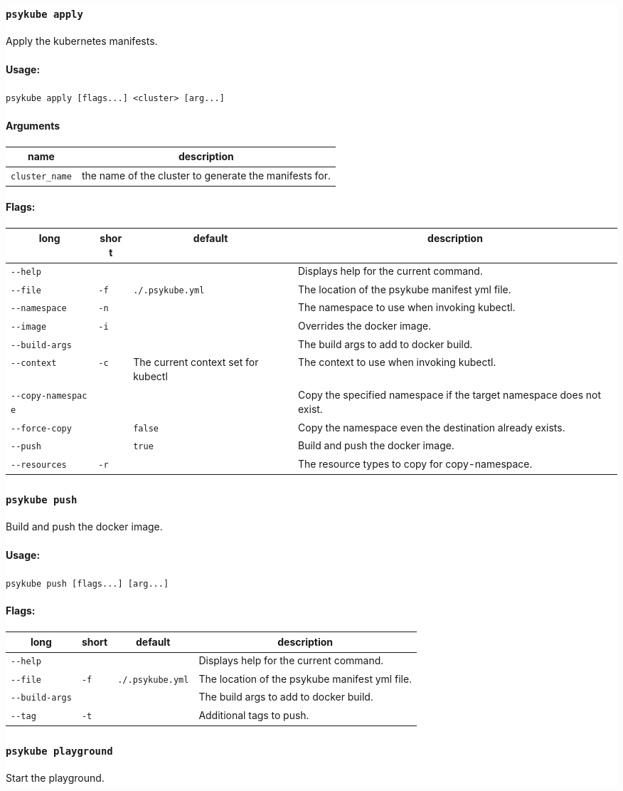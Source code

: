 ### `psykube apply`
Apply the kubernetes manifests.

#### Usage:
`psykube apply [flags...] <cluster> [arg...]`

#### Arguments
| name              | description
| ----------------- | ------------
| `cluster_name`    | the name of the cluster to generate the manifests for.

#### Flags:
| long              | short | default                              | description
| ----------------- | ----- | ------------------------------------ | --------------------------------------
| `--help`          |       |                                      | Displays help for the current command.
| `--file`          | `-f`  | `./.psykube.yml`                     | The location of the psykube manifest yml file.
| `--namespace`     | `-n`  |                                      | The namespace to use when invoking kubectl.
| `--image`         | `-i`  |                                      | Overrides the docker image.
| `--build-args`    |       |                                      | The build args to add to docker build.
| `--context`       | `-c`  | The current context set for kubectl  | The context to use when invoking kubectl.
| `--copy-namespace`|       |                                      | Copy the specified namespace if the target namespace does not exist.
| `--force-copy`    |       | `false`                              | Copy the namespace even the destination already exists.
| `--push`          |       | `true`                               | Build and push the docker image.
| `--resources`     | `-r`  |                                      | The resource types to copy for copy-namespace.     

### `psykube push`
Build and push the docker image.

#### Usage:
  `psykube push [flags...] [arg...]`

#### Flags:
| long              | short | default                              | description
| ----------------- | ----- | ------------------------------------ | --------------------------------------
| `--help`          |       |                                      | Displays help for the current command.
| `--file`          | `-f`  | `./.psykube.yml`                     | The location of the psykube manifest yml file.
| `--build-args`    |       |                                      | The build args to add to docker build.
| `--tag`           | `-t`  |                                      | Additional tags to push.

### `psykube playground`
Start the playground.
